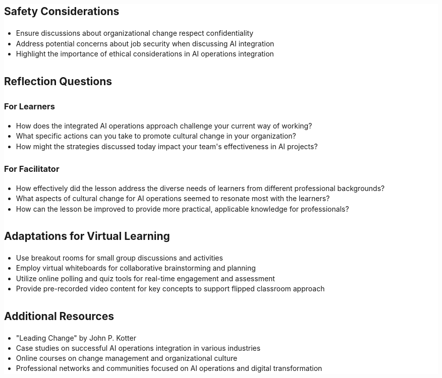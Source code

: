## Safety Considerations
* Ensure discussions about organizational change respect confidentiality
* Address potential concerns about job security when discussing AI integration
* Highlight the importance of ethical considerations in AI operations integration

## Reflection Questions
### For Learners
* How does the integrated AI operations approach challenge your current way of working?
* What specific actions can you take to promote cultural change in your organization?
* How might the strategies discussed today impact your team's effectiveness in AI projects?

### For Facilitator
* How effectively did the lesson address the diverse needs of learners from different professional backgrounds?
* What aspects of cultural change for AI operations seemed to resonate most with the learners?
* How can the lesson be improved to provide more practical, applicable knowledge for professionals?

## Adaptations for Virtual Learning
* Use breakout rooms for small group discussions and activities
* Employ virtual whiteboards for collaborative brainstorming and planning
* Utilize online polling and quiz tools for real-time engagement and assessment
* Provide pre-recorded video content for key concepts to support flipped classroom approach

## Additional Resources
* "Leading Change" by John P. Kotter
* Case studies on successful AI operations integration in various industries
* Online courses on change management and organizational culture
* Professional networks and communities focused on AI operations and digital transformation
